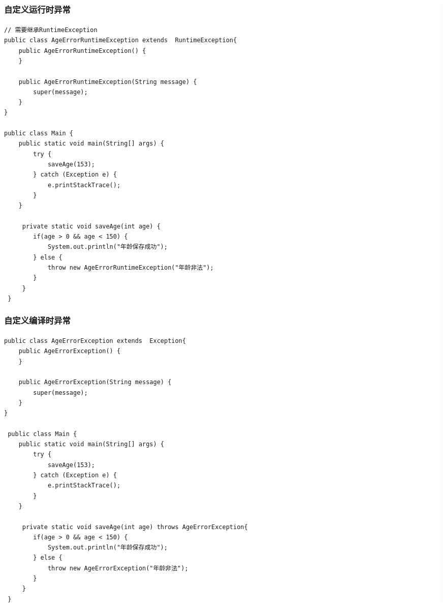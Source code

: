 ### 自定义运行时异常

```
// 需要继承RuntimeException
public class AgeErrorRuntimeException extends  RuntimeException{
    public AgeErrorRuntimeException() {
    }

    public AgeErrorRuntimeException(String message) {
        super(message);
    }
}

public class Main {
    public static void main(String[] args) {
        try {
            saveAge(153);
        } catch (Exception e) {
            e.printStackTrace();
        }
    }

     private static void saveAge(int age) {
        if(age > 0 && age < 150) {
            System.out.println("年龄保存成功");
        } else {
            throw new AgeErrorRuntimeException("年龄非法");
        }
     }
 }
```

### 自定义编译时异常

```
public class AgeErrorException extends  Exception{
    public AgeErrorException() {
    }

    public AgeErrorException(String message) {
        super(message);
    }
}

 public class Main {
    public static void main(String[] args) {
        try {
            saveAge(153);
        } catch (Exception e) {
            e.printStackTrace();
        }
    }

     private static void saveAge(int age) throws AgeErrorException{
        if(age > 0 && age < 150) {
            System.out.println("年龄保存成功");
        } else {
            throw new AgeErrorException("年龄非法");
        }
     }
 }
```
